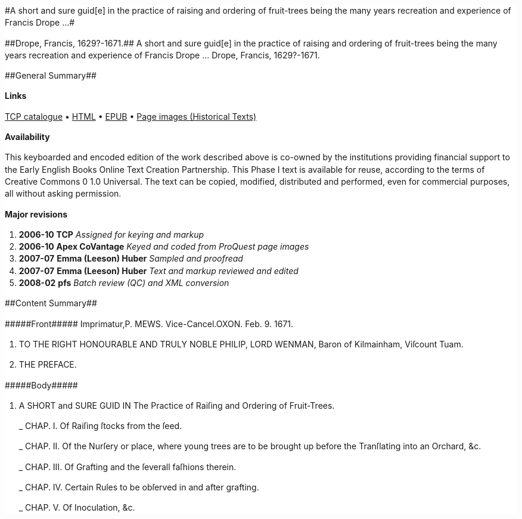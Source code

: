 #A short and sure guid[e] in the practice of raising and ordering of fruit-trees being the many years recreation and experience  of Francis Drope ...#

##Drope, Francis, 1629?-1671.##
A short and sure guid[e] in the practice of raising and ordering of fruit-trees being the many years recreation and experience  of Francis Drope ...
Drope, Francis, 1629?-1671.

##General Summary##

**Links**

[TCP catalogue](http://www.ota.ox.ac.uk/tcp/)  • 
[HTML](http://tei.it.ox.ac.uk/tcp/Texts-HTML/free/A36/A36561.html)  • 
[EPUB](http://tei.it.ox.ac.uk/tcp/Texts-EPUB/free/A36/A36561.epub) • 
[Page images (Historical Texts)](https://data.historicaltexts.jisc.ac.uk/view?pubId=eebo-11988116e&pageId=eebo-11988116e-51977-1)

**Availability**

This keyboarded and encoded edition of the
	       work described above is co-owned by the institutions
	       providing financial support to the Early English Books
	       Online Text Creation Partnership. This Phase I text is
	       available for reuse, according to the terms of Creative
	       Commons 0 1.0 Universal. The text can be copied,
	       modified, distributed and performed, even for
	       commercial purposes, all without asking permission.

**Major revisions**

1. __2006-10__ __TCP__ *Assigned for keying and markup*
1. __2006-10__ __Apex CoVantage__ *Keyed and coded from ProQuest page images*
1. __2007-07__ __Emma (Leeson) Huber__ *Sampled and proofread*
1. __2007-07__ __Emma (Leeson) Huber__ *Text and markup reviewed and edited*
1. __2008-02__ __pfs__ *Batch review (QC) and XML conversion*

##Content Summary##

#####Front#####
Imprimatur,P. MEWS. Vice-Cancel.OXON. Feb. 9. 1671.
1. TO THE RIGHT HONOURABLE AND TRULY NOBLE PHILIP, LORD WENMAN, Baron of Kilmainham, Viſcount Tuam.

1. THE PREFACE.

#####Body#####

1. A SHORT and SURE GUID IN The Practice of Raiſing and Ordering of Fruit-Trees.

    _ CHAP. I. Of Raiſing ſtocks from the ſeed.

    _ CHAP. II. Of the Nurſery or place, where young trees are to be brought up before the Tranſlating into an Orchard, &c.

    _ CHAP. III. Of Grafting and the ſeverall faſhions therein.

    _ CHAP. IV. Certain Rules to be obſerved in and after grafting.

    _ CHAP. V. Of Inoculation, &c.
